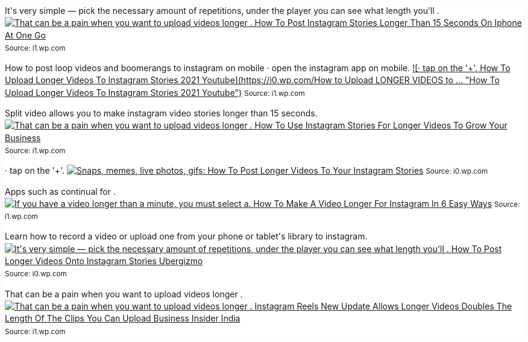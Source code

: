 It&#039;s very simple — pick the necessary amount of repetitions, under the player you can see what length you&#039;ll .
[![That can be a pain when you want to upload videos longer . How To Post Instagram Stories Longer Than 15 Seconds On Iphone At One Go](https://i1.wp.com/encrypted-tbn0.gstatic.com/images?q=tbn:ANd9GcTZp1QwOsuYBt_GwIii0iIch0pih-M6Im3MS8WRsHL8kxSEM5vsq6rbk6UgINK9ejxMf2E&amp;usqp=CAU "How To Post Instagram Stories Longer Than 15 Seconds On Iphone At One Go")](https://i1.wp.com/www.iphonehacks.com/wp-content/uploads/2019/02/Instagram-Stories-Video-Longer-15-Seconds-iPhone-3.png)
<small>Source: i1.wp.com</small>

How to post loop videos and boomerangs to instagram on mobile · open the instagram app on mobile.
[![· tap on the &#039;+&#039;. How To Upload Longer Videos To Instagram Stories 2021 Youtube](https://i0.wp.com/How to Upload LONGER VIDEOS to ... "How To Upload Longer Videos To Instagram Stories 2021 Youtube")](https://i1.wp.com/i.ytimg.com/vi/mnN1dWJ0VlA/maxresdefault.jpg)
<small>Source: i1.wp.com</small>

Split video allows you to make instagram video stories longer than 15 seconds.
[![That can be a pain when you want to upload videos longer . How To Use Instagram Stories For Longer Videos To Grow Your Business](https://i0.wp.com/encrypted-tbn0.gstatic.com/images?q=tbn:ANd9GcSEgcCk6uqGNJTgLQNU6Ut1yZzP94W4l4SWug&amp;usqp=CAU "How To Use Instagram Stories For Longer Videos To Grow Your Business")](https://i1.wp.com/suebzimmerman.com/wp-content/uploads/2019/06/0624-AddingStoriesToIG_BlogHeader.png)
<small>Source: i1.wp.com</small>

· tap on the &#039;+&#039;.
[![Snaps, memes, live photos, gifs: How To Post Longer Videos To Your Instagram Stories](https://i0.wp.com/encrypted-tbn0.gstatic.com/images?q=tbn:ANd9GcTTUfErr5Szg14EA34ByxuIJ07j68YsLwiwKWANaQ1JeSE48udC_NLE1eGZIktXbkYA7aY&amp;usqp=CAU "How To Post Longer Videos To Your Instagram Stories")](https://i0.wp.com/media.idownloadblog.com/wp-content/uploads/2018/11/Make-long-story-video-on-Instagram.jpg)
<small>Source: i0.wp.com</small>

Apps such as continual for .
[![If you have a video longer than a minute, you must select a. How To Make A Video Longer For Instagram In 6 Easy Ways](https://i0.wp.com/encrypted-tbn0.gstatic.com/images?q=tbn:ANd9GcQdiHBypMgvh9rXC6g1NSp5xa0Om-UkjL9SDg&amp;usqp=CAU "How To Make A Video Longer For Instagram In 6 Easy Ways")](https://i1.wp.com/blog.typito.com/wp-content/uploads/2021/01/word-image-19.jpeg)
<small>Source: i1.wp.com</small>

Learn how to record a video or upload one from your phone or tablet&#039;s library to instagram.
[![It&#039;s very simple — pick the necessary amount of repetitions, under the player you can see what length you&#039;ll . How To Post Longer Videos Onto Instagram Stories Ubergizmo](https://i0.wp.com/encrypted-tbn0.gstatic.com/images?q=tbn:ANd9GcR8kyR442L0s3rnr51dLjclnFZ1ocVvO0-LZIYLwLhNTsJ28143a3ixArGGFxnyZry25YE&amp;usqp=CAU "How To Post Longer Videos Onto Instagram Stories Ubergizmo")](https://i0.wp.com/cdnssl.ubergizmo.com/wp-content/uploads/2020/05/how-to-post-longer-ig-stories-2.jpg)
<small>Source: i0.wp.com</small>

That can be a pain when you want to upload videos longer .
[![That can be a pain when you want to upload videos longer . Instagram Reels New Update Allows Longer Videos Doubles The Length Of The Clips You Can Upload Business Insider India](https://i1.wp.com/encrypted-tbn0.gstatic.com/images?q=tbn:ANd9GcTClOtuy5F68hLpQ8_Q1JzmbfrBYA8YNBIjcg&amp;usqp=CAU "Instagram Reels New Update Allows Longer Videos Doubles The Length Of The Clips You Can Upload Business Insider India")](https://i1.wp.com/www.businessinsider.in/thumb.cms?msid=78288158&amp;width=1200&amp;height=900)
<small>Source: i1.wp.com</small>
